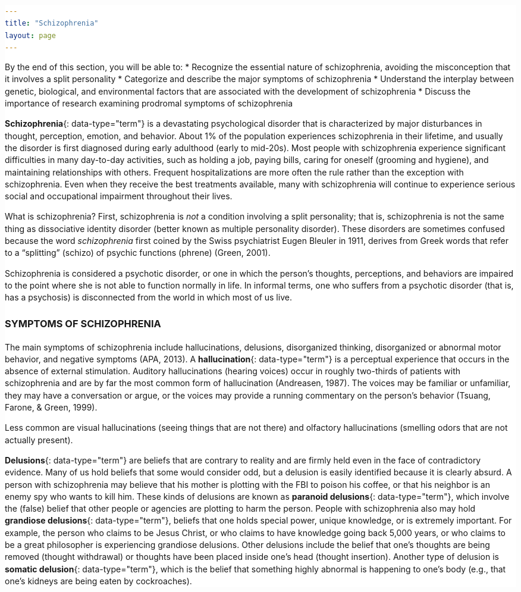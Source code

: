 ```yaml
---
title: "Schizophrenia"
layout: page
---
```



<div data-type="abstract" markdown="1">
By the end of this section, you will be able to:
* Recognize the essential nature of schizophrenia, avoiding the misconception that it involves a split personality
* Categorize and describe the major symptoms of schizophrenia
* Understand the interplay between genetic, biological, and environmental factors that are associated with the development of schizophrenia
* Discuss the importance of research examining prodromal symptoms of schizophrenia

</div>

**Schizophrenia**{: data-type="term"} is a devastating psychological disorder that is characterized by major disturbances in thought, perception, emotion, and behavior. About 1% of the population experiences schizophrenia in their lifetime, and usually the disorder is first diagnosed during early adulthood (early to mid-20s). Most people with schizophrenia experience significant difficulties in many day-to-day activities, such as holding a job, paying bills, caring for oneself (grooming and hygiene), and maintaining relationships with others. Frequent hospitalizations are more often the rule rather than the exception with schizophrenia. Even when they receive the best treatments available, many with schizophrenia will continue to experience serious social and occupational impairment throughout their lives.

What is schizophrenia? First, schizophrenia is *not* a condition involving a split personality; that is, schizophrenia is not the same thing as dissociative identity disorder (better known as multiple personality disorder). These disorders are sometimes confused because the word <em>schizophrenia </em>first coined by the Swiss psychiatrist Eugen Bleuler in 1911, derives from Greek words that refer to a “splitting” (schizo) of psychic functions (phrene) (Green, 2001).

Schizophrenia is considered a psychotic disorder, or one in which the person’s thoughts, perceptions, and behaviors are impaired to the point where she is not able to function normally in life. In informal terms, one who suffers from a psychotic disorder (that is, has a psychosis) is disconnected from the world in which most of us live.

### SYMPTOMS OF SCHIZOPHRENIA

The main symptoms of schizophrenia include hallucinations, delusions, disorganized thinking, disorganized or abnormal motor behavior, and negative symptoms (APA, 2013). A **hallucination**{: data-type="term"} is a perceptual experience that occurs in the absence of external stimulation. Auditory hallucinations (hearing voices) occur in roughly two-thirds of patients with schizophrenia and are by far the most common form of hallucination (Andreasen, 1987). The voices may be familiar or unfamiliar, they may have a conversation or argue, or the voices may provide a running commentary on the person’s behavior (Tsuang, Farone, &amp; Green, 1999).

Less common are visual hallucinations (seeing things that are not there) and olfactory hallucinations (smelling odors that are not actually present).

**Delusions**{: data-type="term"} are beliefs that are contrary to reality and are firmly held even in the face of contradictory evidence. Many of us hold beliefs that some would consider odd, but a delusion is easily identified because it is clearly absurd. A person with schizophrenia may believe that his mother is plotting with the FBI to poison his coffee, or that his neighbor is an enemy spy who wants to kill him. These kinds of delusions are known as **paranoid delusions**{: data-type="term"}, which involve the (false) belief that other people or agencies are plotting to harm the person. People with schizophrenia also may hold **grandiose delusions**{: data-type="term"}, beliefs that one holds special power, unique knowledge, or is extremely important. For example, the person who claims to be Jesus Christ, or who claims to have knowledge going back 5,000 years, or who claims to be a great philosopher is experiencing grandiose delusions. Other delusions include the belief that one’s thoughts are being removed (thought withdrawal) or thoughts have been placed inside one’s head (thought insertion). Another type of delusion is **somatic delusion**{: data-type="term"}, which is the belief that something highly abnormal is happening to one’s body (e.g., that one’s kidneys are being eaten by cockroaches).
